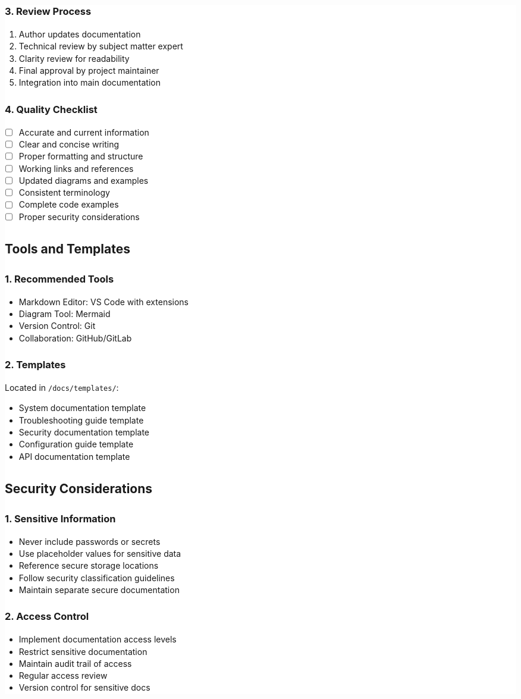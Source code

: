 ### 3. Review Process
1. Author updates documentation
2. Technical review by subject matter expert
3. Clarity review for readability
4. Final approval by project maintainer
5. Integration into main documentation

### 4. Quality Checklist
- [ ] Accurate and current information
- [ ] Clear and concise writing
- [ ] Proper formatting and structure
- [ ] Working links and references
- [ ] Updated diagrams and examples
- [ ] Consistent terminology
- [ ] Complete code examples
- [ ] Proper security considerations

## Tools and Templates

### 1. Recommended Tools
- Markdown Editor: VS Code with extensions
- Diagram Tool: Mermaid
- Version Control: Git
- Collaboration: GitHub/GitLab

### 2. Templates
Located in `/docs/templates/`:
- System documentation template
- Troubleshooting guide template
- Security documentation template
- Configuration guide template
- API documentation template

## Security Considerations

### 1. Sensitive Information
- Never include passwords or secrets
- Use placeholder values for sensitive data
- Reference secure storage locations
- Follow security classification guidelines
- Maintain separate secure documentation

### 2. Access Control
- Implement documentation access levels
- Restrict sensitive documentation
- Maintain audit trail of access
- Regular access review
- Version control for sensitive docs
